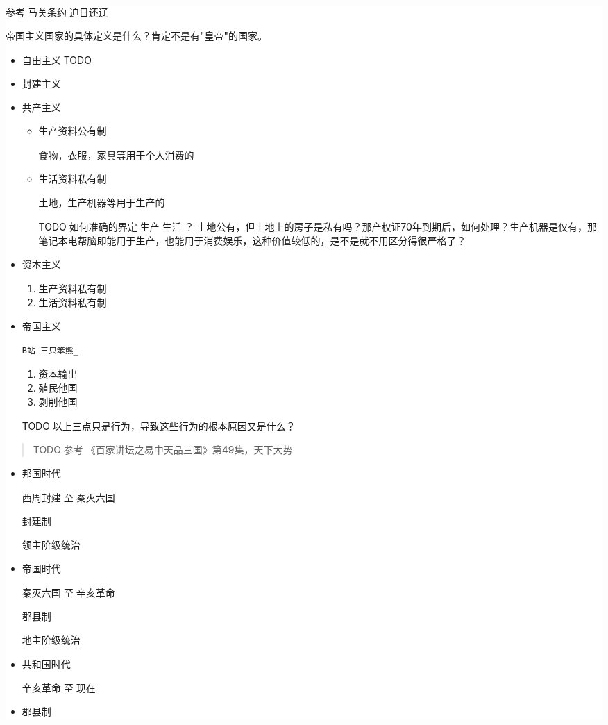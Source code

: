
参考 马关条约 迫日还辽


帝国主义国家的具体定义是什么？肯定不是有"皇帝"的国家。

- 自由主义 TODO

- 封建主义

- 共产主义

  * 生产资料公有制

    食物，衣服，家具等用于个人消费的

  * 生活资料私有制

    土地，生产机器等用于生产的

    TODO 如何准确的界定 生产 生活 ？ 土地公有，但土地上的房子是私有吗？那产权证70年到期后，如何处理？生产机器是仅有，那笔记本电帮脑即能用于生产，也能用于消费娱乐，这种价值较低的，是不是就不用区分得很严格了？

- 资本主义

  1. 生产资料私有制
  2. 生活资料私有制

- 帝国主义

  `B站 三只笨熊_`
  1. 资本输出
  2. 殖民他国
  3. 剥削他国

  TODO 以上三点只是行为，导致这些行为的根本原因又是什么？



> TODO 参考 《百家讲坛之易中天品三国》第49集，天下大势

- 邦国时代 

  西周封建 至 秦灭六国

  封建制

  领主阶级统治


- 帝国时代 

  秦灭六国 至 辛亥革命

  郡县制

  地主阶级统治


- 共和国时代

  辛亥革命 至 现在



- 郡县制
  